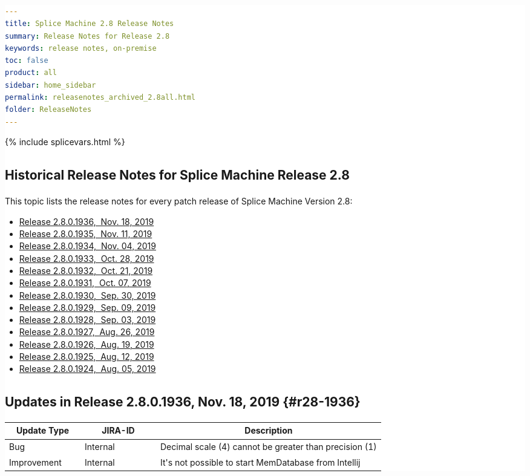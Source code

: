 ```yaml
---
title: Splice Machine 2.8 Release Notes
summary: Release Notes for Release 2.8
keywords: release notes, on-premise
toc: false
product: all
sidebar: home_sidebar
permalink: releasenotes_archived_2.8all.html
folder: ReleaseNotes
---
```

{% include splicevars.html %}
<section>
<div class="TopicContent" data-swiftype-index="true" markdown="1">

# Historical Release Notes for Splice Machine Release 2.8
This topic lists the release notes for every patch release of Splice Machine Version 2.8:

* [Release 2.8.0.1936,&nbsp;&nbsp;Nov. 18, 2019](#r27-1936)
* [Release 2.8.0.1935,&nbsp;&nbsp;Nov. 11, 2019](#r27-1935)
* [Release 2.8.0.1934,&nbsp;&nbsp;Nov. 04, 2019](#r27-1934)
* [Release 2.8.0.1933,&nbsp;&nbsp;Oct. 28, 2019](#r27-1933)
* [Release 2.8.0.1932,&nbsp;&nbsp;Oct. 21, 2019](#r28-1932)
* [Release 2.8.0.1931,&nbsp;&nbsp;Oct. 07, 2019](#r28-1931)
* [Release 2.8.0.1930,&nbsp;&nbsp;Sep. 30, 2019](#r28-1930)
* [Release 2.8.0.1929,&nbsp;&nbsp;Sep. 09, 2019](#r28-1929)
* [Release 2.8.0.1928,&nbsp;&nbsp;Sep. 03, 2019](#r28-1928)
* [Release 2.8.0.1927,&nbsp;&nbsp;Aug. 26, 2019](#r28-1927)
* [Release 2.8.0.1926,&nbsp;&nbsp;Aug. 19, 2019](#r28-1926)
* [Release 2.8.0.1925,&nbsp;&nbsp;Aug. 12, 2019](#r28-1925)
* [Release 2.8.0.1924,&nbsp;&nbsp;Aug. 05, 2019](#r28-1924)

## Updates in Release 2.8.0.1936, Nov. 18, 2019  {#r28-1936}
<table>
    <col width="125px" />
    <col width="125px" />
    <col />
    <thead>
        <tr>
            <th>Update Type</th>
            <th>JIRA-ID</th>
            <th>Description</th>
        </tr>
    </thead>
    <tbody>
        <tr>
            <td>Bug</td>
            <td>Internal</td>
            <td>Decimal scale (4) cannot be greater than precision (1)</td>
        </tr>
        <tr>
            <td>Improvement</td>
            <td>Internal</td>
            <td>It's not possible to start MemDatabase from Intellij</td>
        </tr>
    </tbody>
</table>
